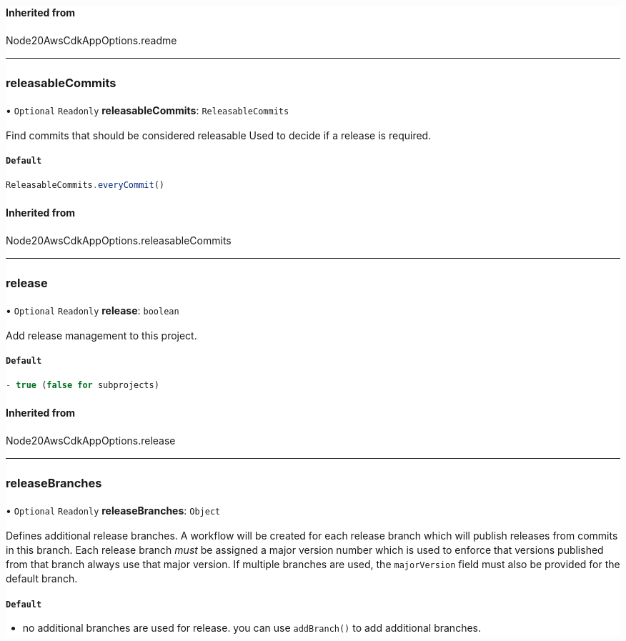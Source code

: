 #### Inherited from

Node20AwsCdkAppOptions.readme

___

### releasableCommits

• `Optional` `Readonly` **releasableCommits**: `ReleasableCommits`

Find commits that should be considered releasable
Used to decide if a release is required.

**`Default`**

```ts
ReleasableCommits.everyCommit()
```

#### Inherited from

Node20AwsCdkAppOptions.releasableCommits

___

### release

• `Optional` `Readonly` **release**: `boolean`

Add release management to this project.

**`Default`**

```ts
- true (false for subprojects)
```

#### Inherited from

Node20AwsCdkAppOptions.release

___

### releaseBranches

• `Optional` `Readonly` **releaseBranches**: `Object`

Defines additional release branches. A workflow will be created for each
release branch which will publish releases from commits in this branch.
Each release branch _must_ be assigned a major version number which is used
to enforce that versions published from that branch always use that major
version. If multiple branches are used, the `majorVersion` field must also
be provided for the default branch.

**`Default`**

- no additional branches are used for release. you can use
`addBranch()` to add additional branches.
